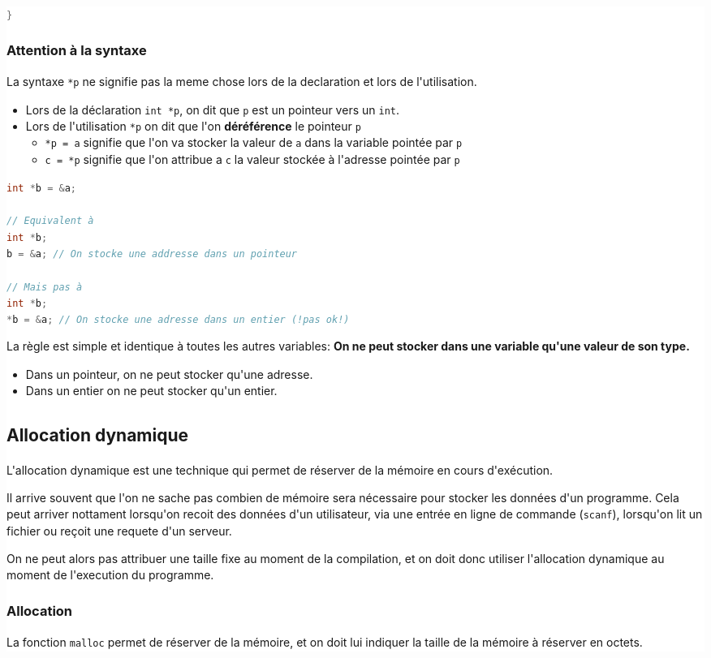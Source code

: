 ```c
}
```

<iframe width="800" height="500" frameborder="0" src="https://pythontutor.com/iframe-embed.html#code=void%20bad_modify%28int%20a%29%0A%7B%0A%20%20%20%20//%20a%20est%20une%20copie%20de%20la%20variable%20a%20dans%20main,%20pas%20la%20meme%20variable%0A%20%20%20%20a%20%3D%2020%3B%0A%7D%0A%0Aint%20main%28void%29%0A%7B%0A%20%20%20%20int%20a%20%3D%2010%3B%0A%0A%20%20%20%20bad_modify%28a%29%3B%0A%0A%20%20%20%20printf%28%22a%3A%20%25d%5Cn%22,%20a%29%3B%20//%20a%3A%2010%0A%7D&codeDivHeight=400&codeDivWidth=350&cumulative=false&curInstr=0&heapPrimitives=nevernest&origin=opt-frontend.js&py=c_gcc9.3.0&rawInputLstJSON=%5B%5D&textReferences=false"> </iframe>

### Attention à la syntaxe

La syntaxe `*p` ne signifie pas la meme chose lors de la declaration et lors de l'utilisation.

- Lors de la déclaration `int *p`, on dit que `p` est un pointeur vers un `int`.
- Lors de l'utilisation `*p` on dit que l'on **déréférence** le pointeur `p`
  - `*p = a` signifie que l'on va stocker la valeur de `a` dans la variable pointée par `p`
  - `c = *p` signifie que l'on attribue a `c` la valeur stockée à l'adresse pointée par `p`

```c
int *b = &a;

// Equivalent à
int *b;
b = &a; // On stocke une addresse dans un pointeur

// Mais pas à
int *b;
*b = &a; // On stocke une adresse dans un entier (!pas ok!)

```

La règle est simple et identique à toutes les autres variables: **On ne peut stocker dans une variable qu'une valeur de son type.**

- Dans un pointeur, on ne peut stocker qu'une adresse.
- Dans un entier on ne peut stocker qu'un entier.

## Allocation dynamique

L'allocation dynamique est une technique qui permet de réserver de la mémoire en cours d'exécution.

Il arrive souvent que l'on ne sache pas combien de mémoire sera nécessaire pour stocker les données d'un programme. Cela peut arriver nottament lorsqu'on recoit des données d'un utilisateur, via une entrée en ligne de commande (`scanf`), lorsqu'on lit un fichier ou reçoit une requete d'un serveur.

On ne peut alors pas attribuer une taille fixe au moment de la compilation, et on doit donc utiliser l'allocation dynamique au moment de l'execution du programme.

### Allocation

La fonction `malloc` permet de réserver de la mémoire, et on doit lui indiquer la taille de la mémoire à réserver en octets.
